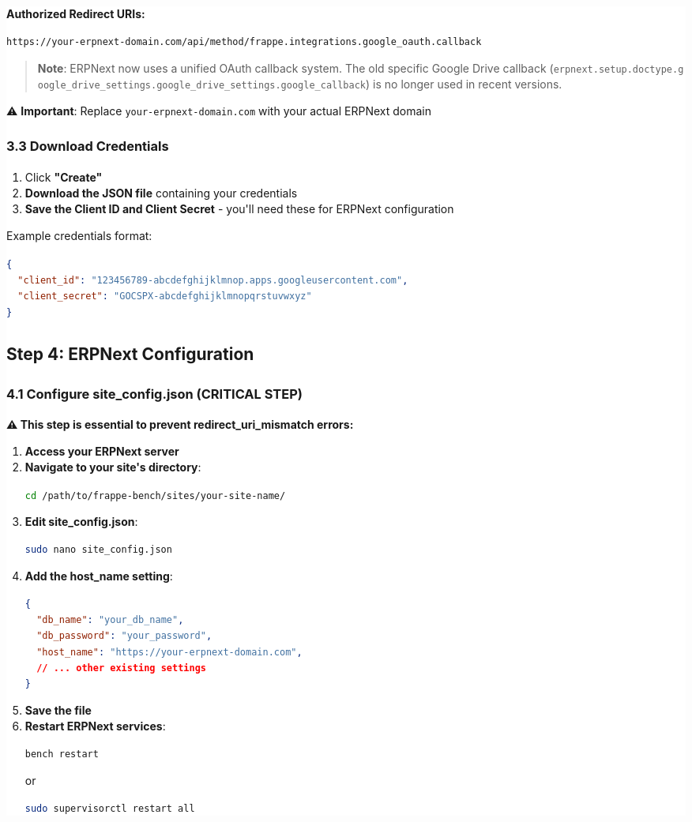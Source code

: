 **Authorized Redirect URIs:**
```
https://your-erpnext-domain.com/api/method/frappe.integrations.google_oauth.callback
```

> **Note**: ERPNext now uses a unified OAuth callback system. The old specific Google Drive callback (`erpnext.setup.doctype.google_drive_settings.google_drive_settings.google_callback`) is no longer used in recent versions.

⚠️ **Important**: Replace `your-erpnext-domain.com` with your actual ERPNext domain

### 3.3 Download Credentials

1. Click **"Create"**
2. **Download the JSON file** containing your credentials
3. **Save the Client ID and Client Secret** - you'll need these for ERPNext configuration

Example credentials format:
```json
{
  "client_id": "123456789-abcdefghijklmnop.apps.googleusercontent.com",
  "client_secret": "GOCSPX-abcdefghijklmnopqrstuvwxyz"
}
```

## Step 4: ERPNext Configuration

### 4.1 Configure site_config.json (CRITICAL STEP)

**⚠️ This step is essential to prevent redirect_uri_mismatch errors:**

1. **Access your ERPNext server**
2. **Navigate to your site's directory**:
   ```bash
   cd /path/to/frappe-bench/sites/your-site-name/
   ```
3. **Edit site_config.json**:
   ```bash
   sudo nano site_config.json
   ```
4. **Add the host_name setting**:
   ```json
   {
     "db_name": "your_db_name",
     "db_password": "your_password",
     "host_name": "https://your-erpnext-domain.com",
     // ... other existing settings
   }
   ```
5. **Save the file**
6. **Restart ERPNext services**:
   ```bash
   bench restart
   ```
   or
   ```bash
   sudo supervisorctl restart all
   ```
